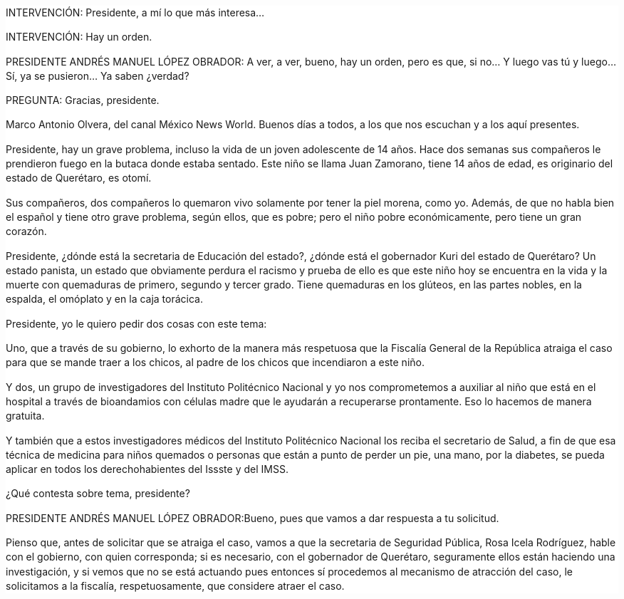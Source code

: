 INTERVENCIÓN: Presidente, a mí lo que más interesa…

INTERVENCIÓN: Hay un orden.

PRESIDENTE ANDRÉS MANUEL LÓPEZ OBRADOR: A ver, a ver, bueno, hay un orden,
pero es que, si no… Y luego vas tú y luego… Sí, ya se pusieron… Ya saben
¿verdad?

PREGUNTA: Gracias, presidente.

Marco Antonio Olvera, del canal México News World. Buenos días a todos, a los
que nos escuchan y a los aquí presentes.

Presidente, hay un grave problema, incluso la vida de un joven adolescente de
14 años. Hace dos semanas sus compañeros le prendieron fuego en la butaca
donde estaba sentado. Este niño se llama Juan Zamorano, tiene 14 años de edad,
es originario del estado de Querétaro, es otomí.

Sus compañeros, dos compañeros lo quemaron vivo solamente por tener la piel
morena, como yo. Además, de que no habla bien el español y tiene otro grave
problema, según ellos, que es pobre; pero el niño pobre económicamente, pero
tiene un gran corazón.

Presidente, ¿dónde está la secretaria de Educación del estado?, ¿dónde está el
gobernador Kuri del estado de Querétaro? Un estado panista, un estado que
obviamente perdura el racismo y prueba de ello es que este niño hoy se
encuentra en la vida y la muerte con quemaduras de primero, segundo y tercer
grado. Tiene quemaduras en los glúteos, en las partes nobles, en la espalda,
el omóplato y en la caja torácica.

Presidente, yo le quiero pedir dos cosas con este tema:

Uno, que a través de su gobierno, lo exhorto de la manera más respetuosa que
la Fiscalía General de la República atraiga el caso para que se mande traer a
los chicos, al padre de los chicos que incendiaron a este niño.

Y dos, un grupo de investigadores del Instituto Politécnico Nacional y yo nos
comprometemos a auxiliar al niño que está en el hospital a través de
bioandamios con células madre que le ayudarán a recuperarse prontamente. Eso
lo hacemos de manera gratuita.

Y también que a estos investigadores médicos del Instituto Politécnico
Nacional los reciba el secretario de Salud, a fin de que esa técnica de
medicina para niños quemados o personas que están a punto de perder un pie,
una mano, por la diabetes, se pueda aplicar en todos los derechohabientes del
Issste y del IMSS.

¿Qué contesta sobre tema, presidente?

PRESIDENTE ANDRÉS MANUEL LÓPEZ OBRADOR:Bueno, pues que vamos a dar respuesta a
tu solicitud.

Pienso que, antes de solicitar que se atraiga el caso, vamos a que la
secretaria de Seguridad Pública, Rosa Icela Rodríguez, hable con el gobierno,
con quien corresponda; si es necesario, con el gobernador de Querétaro,
seguramente ellos están haciendo una investigación, y si vemos que no se está
actuando pues entonces sí procedemos al mecanismo de atracción del caso, le
solicitamos a la fiscalía, respetuosamente, que considere atraer el caso.
